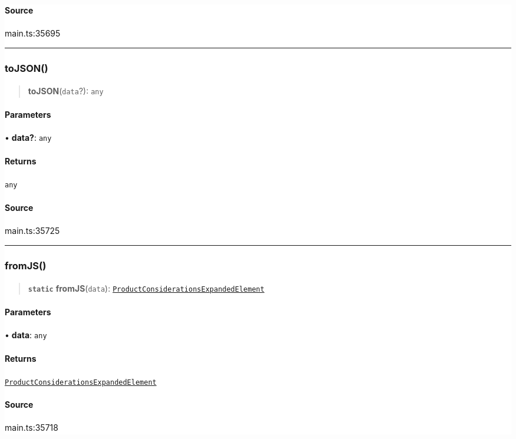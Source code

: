 #### Source

main.ts:35695

***

### toJSON()

> **toJSON**(`data`?): `any`

#### Parameters

• **data?**: `any`

#### Returns

`any`

#### Source

main.ts:35725

***

### fromJS()

> **`static`** **fromJS**(`data`): [`ProductConsiderationsExpandedElement`](ProductConsiderationsExpandedElement.md)

#### Parameters

• **data**: `any`

#### Returns

[`ProductConsiderationsExpandedElement`](ProductConsiderationsExpandedElement.md)

#### Source

main.ts:35718
